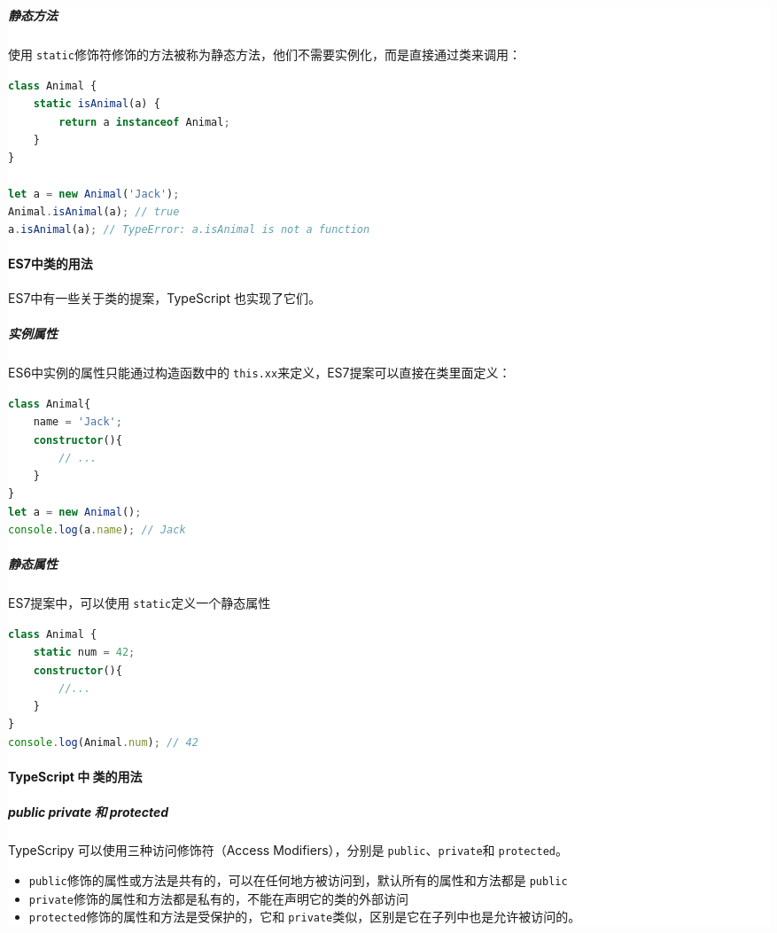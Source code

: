 ##### **静态方法**

使用  `static`修饰符修饰的方法被称为静态方法，他们不需要实例化，而是直接通过类来调用：

```ts
class Animal {
    static isAnimal(a) {
        return a instanceof Animal;
    }
}

let a = new Animal('Jack');
Animal.isAnimal(a); // true
a.isAnimal(a); // TypeError: a.isAnimal is not a function
```

#### **ES7中类的用法**

ES7中有一些关于类的提案，TypeScript 也实现了它们。

##### **实例属性**

ES6中实例的属性只能通过构造函数中的 `this.xx`来定义，ES7提案可以直接在类里面定义：

```ts
class Animal{
    name = 'Jack';
    constructor(){
        // ...
    }
}
let a = new Animal();
console.log(a.name); // Jack
```

##### **静态属性**

ES7提案中，可以使用 `static`定义一个静态属性

```ts
class Animal {
    static num = 42;
    constructor(){
        //...
    }
}
console.log(Animal.num); // 42
```

#### **TypeScript 中 类的用法**

##### **public private 和 protected**

TypeScripy 可以使用三种访问修饰符（Access Modifiers），分别是 `public`、`private`和 `protected`。

- `public`修饰的属性或方法是共有的，可以在任何地方被访问到，默认所有的属性和方法都是 `public`
- `private`修饰的属性和方法都是私有的，不能在声明它的类的外部访问
- `protected`修饰的属性和方法是受保护的，它和 `private`类似，区别是它在子列中也是允许被访问的。
